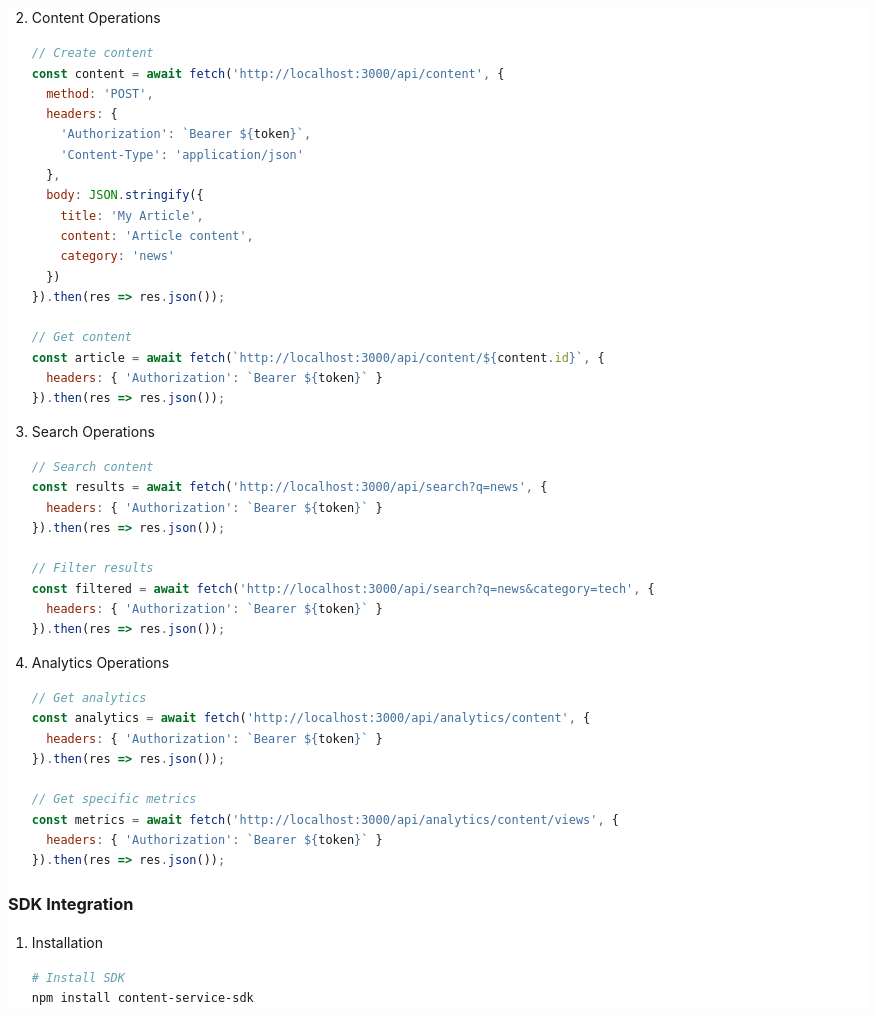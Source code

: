 
2. Content Operations
   ```javascript
   // Create content
   const content = await fetch('http://localhost:3000/api/content', {
     method: 'POST',
     headers: {
       'Authorization': `Bearer ${token}`,
       'Content-Type': 'application/json'
     },
     body: JSON.stringify({
       title: 'My Article',
       content: 'Article content',
       category: 'news'
     })
   }).then(res => res.json());

   // Get content
   const article = await fetch(`http://localhost:3000/api/content/${content.id}`, {
     headers: { 'Authorization': `Bearer ${token}` }
   }).then(res => res.json());
   ```

3. Search Operations
   ```javascript
   // Search content
   const results = await fetch('http://localhost:3000/api/search?q=news', {
     headers: { 'Authorization': `Bearer ${token}` }
   }).then(res => res.json());

   // Filter results
   const filtered = await fetch('http://localhost:3000/api/search?q=news&category=tech', {
     headers: { 'Authorization': `Bearer ${token}` }
   }).then(res => res.json());
   ```

4. Analytics Operations
   ```javascript
   // Get analytics
   const analytics = await fetch('http://localhost:3000/api/analytics/content', {
     headers: { 'Authorization': `Bearer ${token}` }
   }).then(res => res.json());

   // Get specific metrics
   const metrics = await fetch('http://localhost:3000/api/analytics/content/views', {
     headers: { 'Authorization': `Bearer ${token}` }
   }).then(res => res.json());
   ```

### SDK Integration

1. Installation
   ```bash
   # Install SDK
   npm install content-service-sdk
   ```
